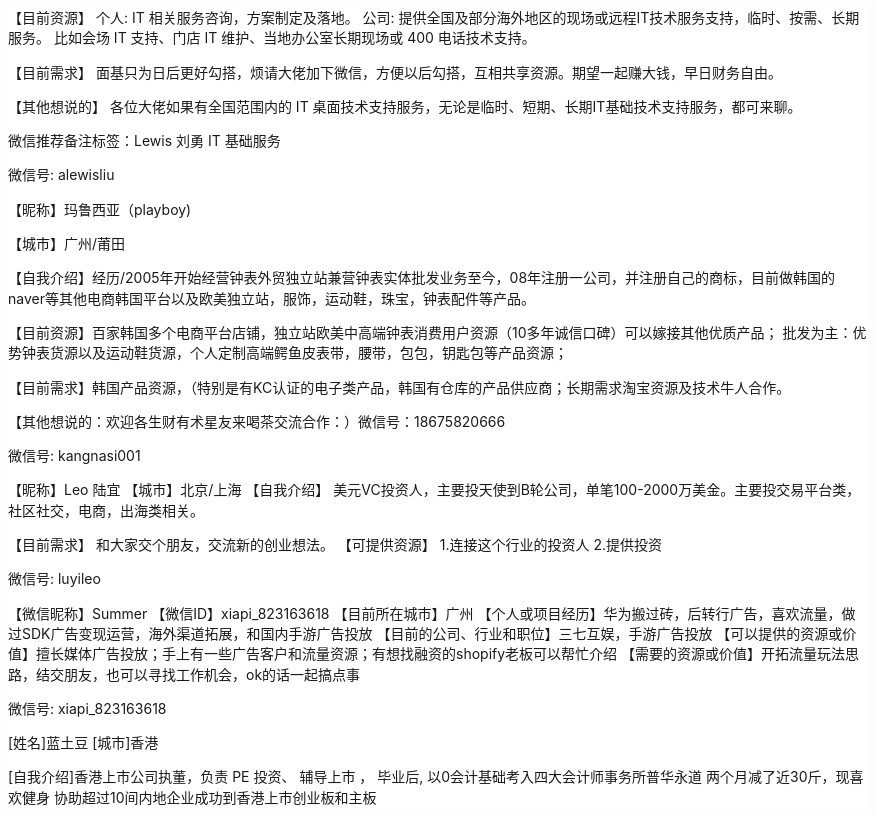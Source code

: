 【目前资源】
个人: IT 相关服务咨询，方案制定及落地。
公司: 提供全国及部分海外地区的现场或远程IT技术服务支持，临时、按需、长期服务。
比如会场 IT 支持、门店 IT 维护、当地办公室长期现场或 400 电话技术支持。

【目前需求】
面基只为日后更好勾搭，烦请大佬加下微信，方便以后勾搭，互相共享资源。期望一起赚大钱，早日财务自由。

【其他想说的】
各位大佬如果有全国范围内的 IT 桌面技术支持服务，无论是临时、短期、长期IT基础技术支持服务，都可来聊。

微信推荐备注标签：Lewis 刘勇 IT 基础服务

微信号: alewisliu

【昵称】玛鲁西亚（playboy)

【城市】广州/莆田

【自我介绍】经历/2005年开始经营钟表外贸独立站兼营钟表实体批发业务至今，08年注册一公司，并注册自己的商标，目前做韩国的naver等其他电商韩国平台以及欧美独立站，服饰，运动鞋，珠宝，钟表配件等产品。

【目前资源】百家韩国多个电商平台店铺，独立站欧美中高端钟表消费用户资源（10多年诚信口碑）可以嫁接其他优质产品；
批发为主：优势钟表货源以及运动鞋货源，个人定制高端鳄鱼皮表带，腰带，包包，钥匙包等产品资源；

【目前需求】韩国产品资源，（特别是有KC认证的电子类产品，韩国有仓库的产品供应商；长期需求淘宝资源及技术牛人合作。

【其他想说的：欢迎各生财有术星友来喝茶交流合作：）微信号：18675820666

微信号: kangnasi001

【昵称】Leo 陆宜
【城市】北京/上海
【自我介绍】
美元VC投资人，主要投天使到B轮公司，单笔100-2000万美金。主要投交易平台类，社区社交，电商，出海类相关。

【目前需求】
和大家交个朋友，交流新的创业想法。
【可提供资源】
1.连接这个行业的投资人
2.提供投资

微信号: luyileo

【微信昵称】Summer
【微信ID】xiapi_823163618
【目前所在城市】广州
【个人或项目经历】华为搬过砖，后转行广告，喜欢流量，做过SDK广告变现运营，海外渠道拓展，和国内手游广告投放
【目前的公司、行业和职位】三七互娱，手游广告投放
【可以提供的资源或价值】擅长媒体广告投放；手上有一些广告客户和流量资源；有想找融资的shopify老板可以帮忙介绍
【需要的资源或价值】开拓流量玩法思路，结交朋友，也可以寻找工作机会，ok的话一起搞点事

微信号: xiapi_823163618

[姓名]蓝土豆
[城市]香港

[自我介绍]香港上市公司执董，负责 PE 投资、 辅导上市 ，
毕业后, 以0会计基础考入四大会计师事务所普华永道
两个月减了近30斤，现喜欢健身
协助超过10间内地企业成功到香港上市创业板和主板 
